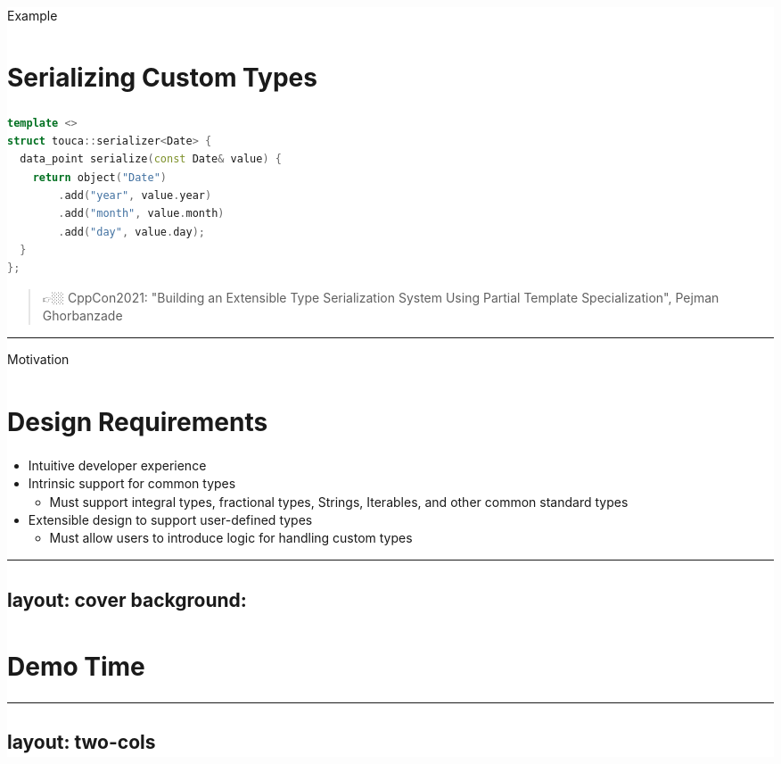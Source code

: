 
<div class="h-full">
<div class="h-8" />

Example

# Serializing Custom Types

<div class="h-8" />

```cpp
template <>
struct touca::serializer<Date> {
  data_point serialize(const Date& value) {
    return object("Date")
        .add("year", value.year)
        .add("month", value.month)
        .add("day", value.day);
  }
};
```

<div class="h-8" />

> 👉🏼 CppCon2021: "Building an Extensible Type Serialization System Using Partial Template Specialization", Pejman Ghorbanzade

</div>

---

Motivation

# Design Requirements

- Intuitive developer experience
- Intrinsic support for common types
  - Must support integral types, fractional types, Strings, Iterables,
    and other common standard types
- Extensible design to support user-defined types
  - Must allow users to introduce logic for handling custom types

---
layout: cover
background:
---

# Demo Time

---
layout: two-cols
---
